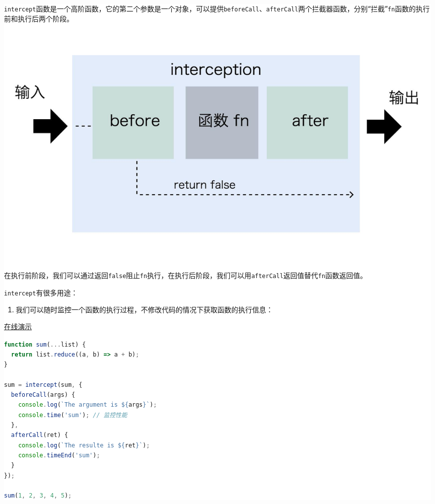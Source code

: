 `intercept`函数是一个高阶函数，它的第二个参数是一个对象，可以提供`beforeCall`、`afterCall`两个拦截器函数，分别“拦截”`fn`函数的执行前和执行后两个阶段。

![](./images/3496fac3c2304794aeab3ce1755eb185~tplv-k3u1fbpfcp-zoom-1.image.png)

在执行前阶段，我们可以通过返回`false`阻止`fn`执行，在执行后阶段，我们可以用`afterCall`返回值替代`fn`函数返回值。

`intercept`有很多用途：

1. 我们可以随时监控一个函数的执行过程，不修改代码的情况下获取函数的执行信息：

[在线演示](https://junyux.github.io/FE-Advance/day04/index4-v1.html)

```js
function sum(...list) {
  return list.reduce((a, b) => a + b);
}

sum = intercept(sum, {
  beforeCall(args) {
    console.log(`The argument is ${args}`);
    console.time('sum'); // 监控性能
  },
  afterCall(ret) {
    console.log(`The resulte is ${ret}`);
    console.timeEnd('sum');
  }
});

sum(1, 2, 3, 4, 5);
```
